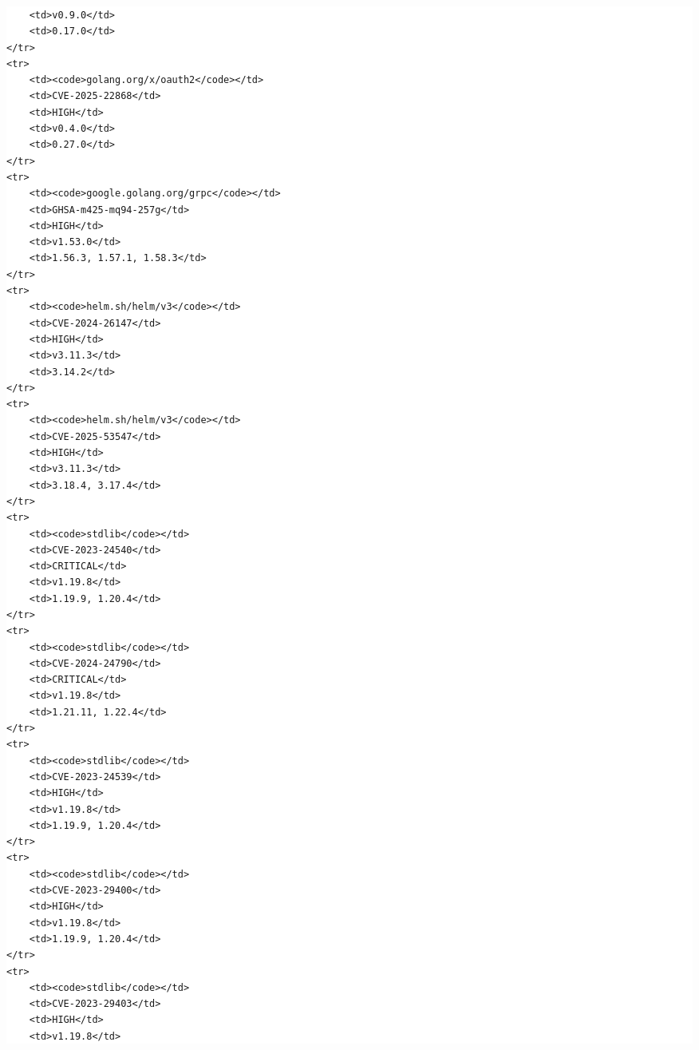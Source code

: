         <td>v0.9.0</td>
        <td>0.17.0</td>
    </tr>
    <tr>
        <td><code>golang.org/x/oauth2</code></td>
        <td>CVE-2025-22868</td>
        <td>HIGH</td>
        <td>v0.4.0</td>
        <td>0.27.0</td>
    </tr>
    <tr>
        <td><code>google.golang.org/grpc</code></td>
        <td>GHSA-m425-mq94-257g</td>
        <td>HIGH</td>
        <td>v1.53.0</td>
        <td>1.56.3, 1.57.1, 1.58.3</td>
    </tr>
    <tr>
        <td><code>helm.sh/helm/v3</code></td>
        <td>CVE-2024-26147</td>
        <td>HIGH</td>
        <td>v3.11.3</td>
        <td>3.14.2</td>
    </tr>
    <tr>
        <td><code>helm.sh/helm/v3</code></td>
        <td>CVE-2025-53547</td>
        <td>HIGH</td>
        <td>v3.11.3</td>
        <td>3.18.4, 3.17.4</td>
    </tr>
    <tr>
        <td><code>stdlib</code></td>
        <td>CVE-2023-24540</td>
        <td>CRITICAL</td>
        <td>v1.19.8</td>
        <td>1.19.9, 1.20.4</td>
    </tr>
    <tr>
        <td><code>stdlib</code></td>
        <td>CVE-2024-24790</td>
        <td>CRITICAL</td>
        <td>v1.19.8</td>
        <td>1.21.11, 1.22.4</td>
    </tr>
    <tr>
        <td><code>stdlib</code></td>
        <td>CVE-2023-24539</td>
        <td>HIGH</td>
        <td>v1.19.8</td>
        <td>1.19.9, 1.20.4</td>
    </tr>
    <tr>
        <td><code>stdlib</code></td>
        <td>CVE-2023-29400</td>
        <td>HIGH</td>
        <td>v1.19.8</td>
        <td>1.19.9, 1.20.4</td>
    </tr>
    <tr>
        <td><code>stdlib</code></td>
        <td>CVE-2023-29403</td>
        <td>HIGH</td>
        <td>v1.19.8</td>